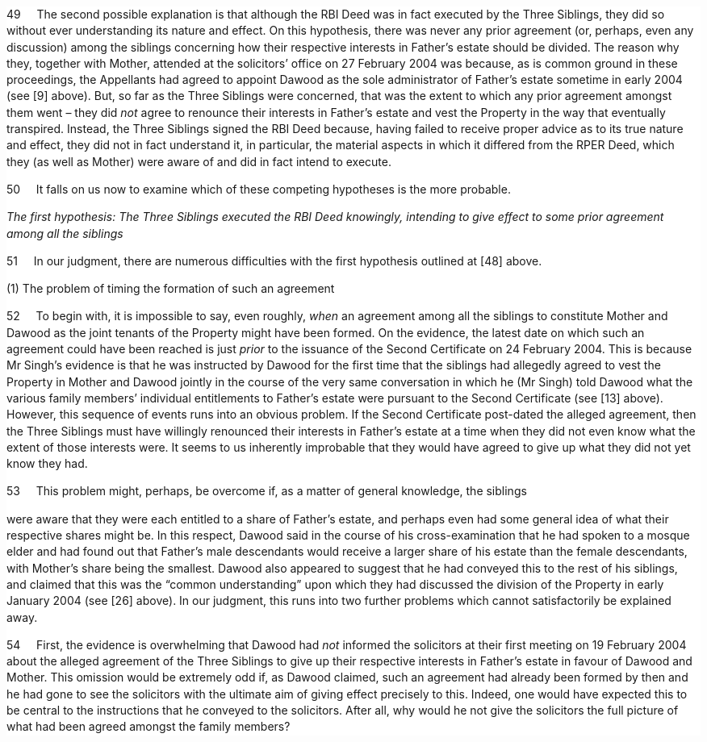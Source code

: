49     The second possible explanation is that although the RBI Deed was in fact executed by the Three Siblings, they did so without ever understanding its nature and effect. On this hypothesis, there was never any prior agreement (or, perhaps, even any discussion) among the siblings concerning how their respective interests in Father’s estate should be divided. The reason why they, together with Mother, attended at the solicitors’ office on 27 February 2004 was because, as is common ground in these proceedings, the Appellants had agreed to appoint Dawood as the sole administrator of Father’s estate sometime in early 2004 (see [9] above). But, so far as the Three Siblings were concerned, that was the extent to which any prior agreement amongst them went – they did _not_ agree to renounce their interests in Father’s estate and vest the Property in the way that eventually transpired. Instead, the Three Siblings signed the RBI Deed because, having failed to receive proper advice as to its true nature and effect, they did not in fact understand it, in particular, the material aspects in which it differed from the RPER Deed, which they (as well as Mother) were aware of and did in fact intend to execute. 

50     It falls on us now to examine which of these competing hypotheses is the more probable. 

_The first hypothesis: The Three Siblings executed the RBI Deed knowingly, intending to give effect to some prior agreement among all the siblings_ 

51     In our judgment, there are numerous difficulties with the first hypothesis outlined at [48] above. 

(1) The problem of timing the formation of such an agreement 

52     To begin with, it is impossible to say, even roughly, _when_ an agreement among all the siblings to constitute Mother and Dawood as the joint tenants of the Property might have been formed. On the evidence, the latest date on which such an agreement could have been reached is just _prior_ to the issuance of the Second Certificate on 24 February 2004. This is because Mr Singh’s evidence is that he was instructed by Dawood for the first time that the siblings had allegedly agreed to vest the Property in Mother and Dawood jointly in the course of the very same conversation in which he (Mr Singh) told Dawood what the various family members’ individual entitlements to Father’s estate were pursuant to the Second Certificate (see [13] above). However, this sequence of events runs into an obvious problem. If the Second Certificate post-dated the alleged agreement, then the Three Siblings must have willingly renounced their interests in Father’s estate at a time when they did not even know what the extent of those interests were. It seems to us inherently improbable that they would have agreed to give up what they did not yet know they had. 

53     This problem might, perhaps, be overcome if, as a matter of general knowledge, the siblings 


were aware that they were each entitled to a share of Father’s estate, and perhaps even had some general idea of what their respective shares might be. In this respect, Dawood said in the course of his cross-examination that he had spoken to a mosque elder and had found out that Father’s male descendants would receive a larger share of his estate than the female descendants, with Mother’s share being the smallest. Dawood also appeared to suggest that he had conveyed this to the rest of his siblings, and claimed that this was the “common understanding” upon which they had discussed the division of the Property in early January 2004 (see [26] above). In our judgment, this runs into two further problems which cannot satisfactorily be explained away. 

54     First, the evidence is overwhelming that Dawood had _not_ informed the solicitors at their first meeting on 19 February 2004 about the alleged agreement of the Three Siblings to give up their respective interests in Father’s estate in favour of Dawood and Mother. This omission would be extremely odd if, as Dawood claimed, such an agreement had already been formed by then and he had gone to see the solicitors with the ultimate aim of giving effect precisely to this. Indeed, one would have expected this to be central to the instructions that he conveyed to the solicitors. After all, why would he not give the solicitors the full picture of what had been agreed amongst the family members? 
